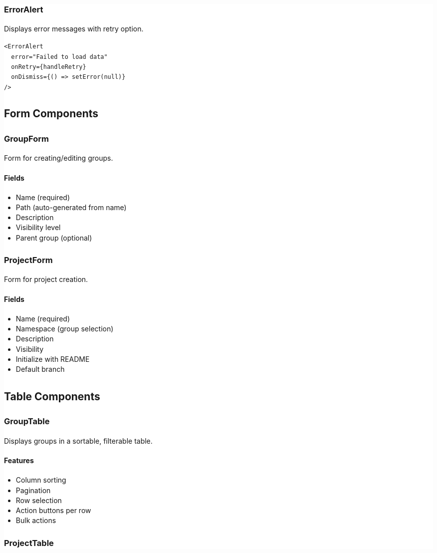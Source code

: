 ### ErrorAlert

Displays error messages with retry option.

```tsx
<ErrorAlert
  error="Failed to load data"
  onRetry={handleRetry}
  onDismiss={() => setError(null)}
/>
```

## Form Components

### GroupForm

Form for creating/editing groups.

#### Fields
- Name (required)
- Path (auto-generated from name)
- Description
- Visibility level
- Parent group (optional)

### ProjectForm

Form for project creation.

#### Fields
- Name (required)
- Namespace (group selection)
- Description
- Visibility
- Initialize with README
- Default branch

## Table Components

### GroupTable

Displays groups in a sortable, filterable table.

#### Features
- Column sorting
- Pagination
- Row selection
- Action buttons per row
- Bulk actions

### ProjectTable
